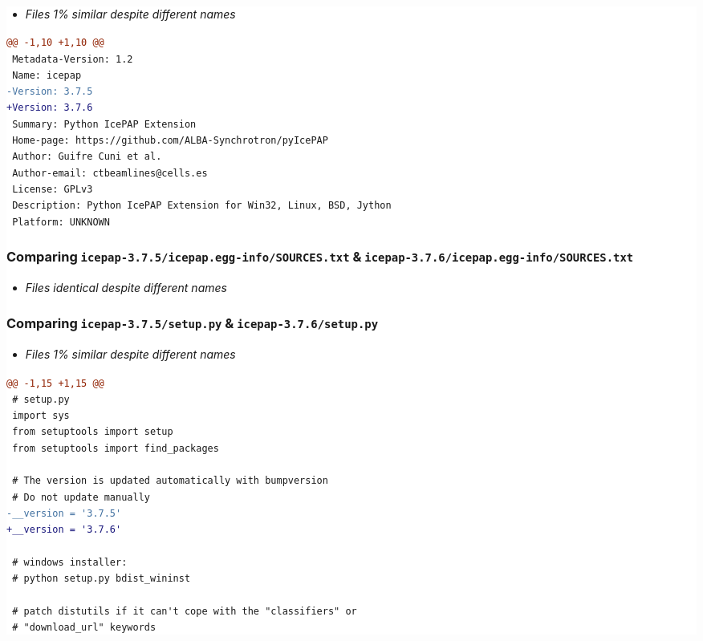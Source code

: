  * *Files 1% similar despite different names*

```diff
@@ -1,10 +1,10 @@
 Metadata-Version: 1.2
 Name: icepap
-Version: 3.7.5
+Version: 3.7.6
 Summary: Python IcePAP Extension
 Home-page: https://github.com/ALBA-Synchrotron/pyIcePAP
 Author: Guifre Cuni et al.
 Author-email: ctbeamlines@cells.es
 License: GPLv3
 Description: Python IcePAP Extension for Win32, Linux, BSD, Jython
 Platform: UNKNOWN
```

### Comparing `icepap-3.7.5/icepap.egg-info/SOURCES.txt` & `icepap-3.7.6/icepap.egg-info/SOURCES.txt`

 * *Files identical despite different names*

### Comparing `icepap-3.7.5/setup.py` & `icepap-3.7.6/setup.py`

 * *Files 1% similar despite different names*

```diff
@@ -1,15 +1,15 @@
 # setup.py
 import sys
 from setuptools import setup
 from setuptools import find_packages
 
 # The version is updated automatically with bumpversion
 # Do not update manually
-__version = '3.7.5'
+__version = '3.7.6'
 
 # windows installer:
 # python setup.py bdist_wininst
 
 # patch distutils if it can't cope with the "classifiers" or
 # "download_url" keywords
```

